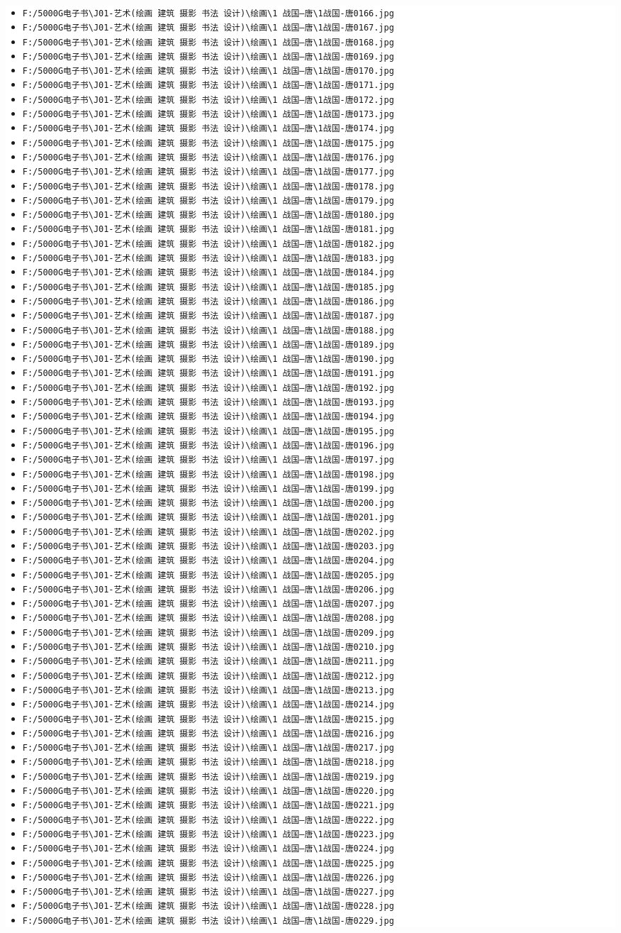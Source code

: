 - `F:/5000G电子书\J01-艺术(绘画 建筑 摄影 书法 设计)\绘画\1 战国—唐\1战国-唐0166.jpg`
- `F:/5000G电子书\J01-艺术(绘画 建筑 摄影 书法 设计)\绘画\1 战国—唐\1战国-唐0167.jpg`
- `F:/5000G电子书\J01-艺术(绘画 建筑 摄影 书法 设计)\绘画\1 战国—唐\1战国-唐0168.jpg`
- `F:/5000G电子书\J01-艺术(绘画 建筑 摄影 书法 设计)\绘画\1 战国—唐\1战国-唐0169.jpg`
- `F:/5000G电子书\J01-艺术(绘画 建筑 摄影 书法 设计)\绘画\1 战国—唐\1战国-唐0170.jpg`
- `F:/5000G电子书\J01-艺术(绘画 建筑 摄影 书法 设计)\绘画\1 战国—唐\1战国-唐0171.jpg`
- `F:/5000G电子书\J01-艺术(绘画 建筑 摄影 书法 设计)\绘画\1 战国—唐\1战国-唐0172.jpg`
- `F:/5000G电子书\J01-艺术(绘画 建筑 摄影 书法 设计)\绘画\1 战国—唐\1战国-唐0173.jpg`
- `F:/5000G电子书\J01-艺术(绘画 建筑 摄影 书法 设计)\绘画\1 战国—唐\1战国-唐0174.jpg`
- `F:/5000G电子书\J01-艺术(绘画 建筑 摄影 书法 设计)\绘画\1 战国—唐\1战国-唐0175.jpg`
- `F:/5000G电子书\J01-艺术(绘画 建筑 摄影 书法 设计)\绘画\1 战国—唐\1战国-唐0176.jpg`
- `F:/5000G电子书\J01-艺术(绘画 建筑 摄影 书法 设计)\绘画\1 战国—唐\1战国-唐0177.jpg`
- `F:/5000G电子书\J01-艺术(绘画 建筑 摄影 书法 设计)\绘画\1 战国—唐\1战国-唐0178.jpg`
- `F:/5000G电子书\J01-艺术(绘画 建筑 摄影 书法 设计)\绘画\1 战国—唐\1战国-唐0179.jpg`
- `F:/5000G电子书\J01-艺术(绘画 建筑 摄影 书法 设计)\绘画\1 战国—唐\1战国-唐0180.jpg`
- `F:/5000G电子书\J01-艺术(绘画 建筑 摄影 书法 设计)\绘画\1 战国—唐\1战国-唐0181.jpg`
- `F:/5000G电子书\J01-艺术(绘画 建筑 摄影 书法 设计)\绘画\1 战国—唐\1战国-唐0182.jpg`
- `F:/5000G电子书\J01-艺术(绘画 建筑 摄影 书法 设计)\绘画\1 战国—唐\1战国-唐0183.jpg`
- `F:/5000G电子书\J01-艺术(绘画 建筑 摄影 书法 设计)\绘画\1 战国—唐\1战国-唐0184.jpg`
- `F:/5000G电子书\J01-艺术(绘画 建筑 摄影 书法 设计)\绘画\1 战国—唐\1战国-唐0185.jpg`
- `F:/5000G电子书\J01-艺术(绘画 建筑 摄影 书法 设计)\绘画\1 战国—唐\1战国-唐0186.jpg`
- `F:/5000G电子书\J01-艺术(绘画 建筑 摄影 书法 设计)\绘画\1 战国—唐\1战国-唐0187.jpg`
- `F:/5000G电子书\J01-艺术(绘画 建筑 摄影 书法 设计)\绘画\1 战国—唐\1战国-唐0188.jpg`
- `F:/5000G电子书\J01-艺术(绘画 建筑 摄影 书法 设计)\绘画\1 战国—唐\1战国-唐0189.jpg`
- `F:/5000G电子书\J01-艺术(绘画 建筑 摄影 书法 设计)\绘画\1 战国—唐\1战国-唐0190.jpg`
- `F:/5000G电子书\J01-艺术(绘画 建筑 摄影 书法 设计)\绘画\1 战国—唐\1战国-唐0191.jpg`
- `F:/5000G电子书\J01-艺术(绘画 建筑 摄影 书法 设计)\绘画\1 战国—唐\1战国-唐0192.jpg`
- `F:/5000G电子书\J01-艺术(绘画 建筑 摄影 书法 设计)\绘画\1 战国—唐\1战国-唐0193.jpg`
- `F:/5000G电子书\J01-艺术(绘画 建筑 摄影 书法 设计)\绘画\1 战国—唐\1战国-唐0194.jpg`
- `F:/5000G电子书\J01-艺术(绘画 建筑 摄影 书法 设计)\绘画\1 战国—唐\1战国-唐0195.jpg`
- `F:/5000G电子书\J01-艺术(绘画 建筑 摄影 书法 设计)\绘画\1 战国—唐\1战国-唐0196.jpg`
- `F:/5000G电子书\J01-艺术(绘画 建筑 摄影 书法 设计)\绘画\1 战国—唐\1战国-唐0197.jpg`
- `F:/5000G电子书\J01-艺术(绘画 建筑 摄影 书法 设计)\绘画\1 战国—唐\1战国-唐0198.jpg`
- `F:/5000G电子书\J01-艺术(绘画 建筑 摄影 书法 设计)\绘画\1 战国—唐\1战国-唐0199.jpg`
- `F:/5000G电子书\J01-艺术(绘画 建筑 摄影 书法 设计)\绘画\1 战国—唐\1战国-唐0200.jpg`
- `F:/5000G电子书\J01-艺术(绘画 建筑 摄影 书法 设计)\绘画\1 战国—唐\1战国-唐0201.jpg`
- `F:/5000G电子书\J01-艺术(绘画 建筑 摄影 书法 设计)\绘画\1 战国—唐\1战国-唐0202.jpg`
- `F:/5000G电子书\J01-艺术(绘画 建筑 摄影 书法 设计)\绘画\1 战国—唐\1战国-唐0203.jpg`
- `F:/5000G电子书\J01-艺术(绘画 建筑 摄影 书法 设计)\绘画\1 战国—唐\1战国-唐0204.jpg`
- `F:/5000G电子书\J01-艺术(绘画 建筑 摄影 书法 设计)\绘画\1 战国—唐\1战国-唐0205.jpg`
- `F:/5000G电子书\J01-艺术(绘画 建筑 摄影 书法 设计)\绘画\1 战国—唐\1战国-唐0206.jpg`
- `F:/5000G电子书\J01-艺术(绘画 建筑 摄影 书法 设计)\绘画\1 战国—唐\1战国-唐0207.jpg`
- `F:/5000G电子书\J01-艺术(绘画 建筑 摄影 书法 设计)\绘画\1 战国—唐\1战国-唐0208.jpg`
- `F:/5000G电子书\J01-艺术(绘画 建筑 摄影 书法 设计)\绘画\1 战国—唐\1战国-唐0209.jpg`
- `F:/5000G电子书\J01-艺术(绘画 建筑 摄影 书法 设计)\绘画\1 战国—唐\1战国-唐0210.jpg`
- `F:/5000G电子书\J01-艺术(绘画 建筑 摄影 书法 设计)\绘画\1 战国—唐\1战国-唐0211.jpg`
- `F:/5000G电子书\J01-艺术(绘画 建筑 摄影 书法 设计)\绘画\1 战国—唐\1战国-唐0212.jpg`
- `F:/5000G电子书\J01-艺术(绘画 建筑 摄影 书法 设计)\绘画\1 战国—唐\1战国-唐0213.jpg`
- `F:/5000G电子书\J01-艺术(绘画 建筑 摄影 书法 设计)\绘画\1 战国—唐\1战国-唐0214.jpg`
- `F:/5000G电子书\J01-艺术(绘画 建筑 摄影 书法 设计)\绘画\1 战国—唐\1战国-唐0215.jpg`
- `F:/5000G电子书\J01-艺术(绘画 建筑 摄影 书法 设计)\绘画\1 战国—唐\1战国-唐0216.jpg`
- `F:/5000G电子书\J01-艺术(绘画 建筑 摄影 书法 设计)\绘画\1 战国—唐\1战国-唐0217.jpg`
- `F:/5000G电子书\J01-艺术(绘画 建筑 摄影 书法 设计)\绘画\1 战国—唐\1战国-唐0218.jpg`
- `F:/5000G电子书\J01-艺术(绘画 建筑 摄影 书法 设计)\绘画\1 战国—唐\1战国-唐0219.jpg`
- `F:/5000G电子书\J01-艺术(绘画 建筑 摄影 书法 设计)\绘画\1 战国—唐\1战国-唐0220.jpg`
- `F:/5000G电子书\J01-艺术(绘画 建筑 摄影 书法 设计)\绘画\1 战国—唐\1战国-唐0221.jpg`
- `F:/5000G电子书\J01-艺术(绘画 建筑 摄影 书法 设计)\绘画\1 战国—唐\1战国-唐0222.jpg`
- `F:/5000G电子书\J01-艺术(绘画 建筑 摄影 书法 设计)\绘画\1 战国—唐\1战国-唐0223.jpg`
- `F:/5000G电子书\J01-艺术(绘画 建筑 摄影 书法 设计)\绘画\1 战国—唐\1战国-唐0224.jpg`
- `F:/5000G电子书\J01-艺术(绘画 建筑 摄影 书法 设计)\绘画\1 战国—唐\1战国-唐0225.jpg`
- `F:/5000G电子书\J01-艺术(绘画 建筑 摄影 书法 设计)\绘画\1 战国—唐\1战国-唐0226.jpg`
- `F:/5000G电子书\J01-艺术(绘画 建筑 摄影 书法 设计)\绘画\1 战国—唐\1战国-唐0227.jpg`
- `F:/5000G电子书\J01-艺术(绘画 建筑 摄影 书法 设计)\绘画\1 战国—唐\1战国-唐0228.jpg`
- `F:/5000G电子书\J01-艺术(绘画 建筑 摄影 书法 设计)\绘画\1 战国—唐\1战国-唐0229.jpg`